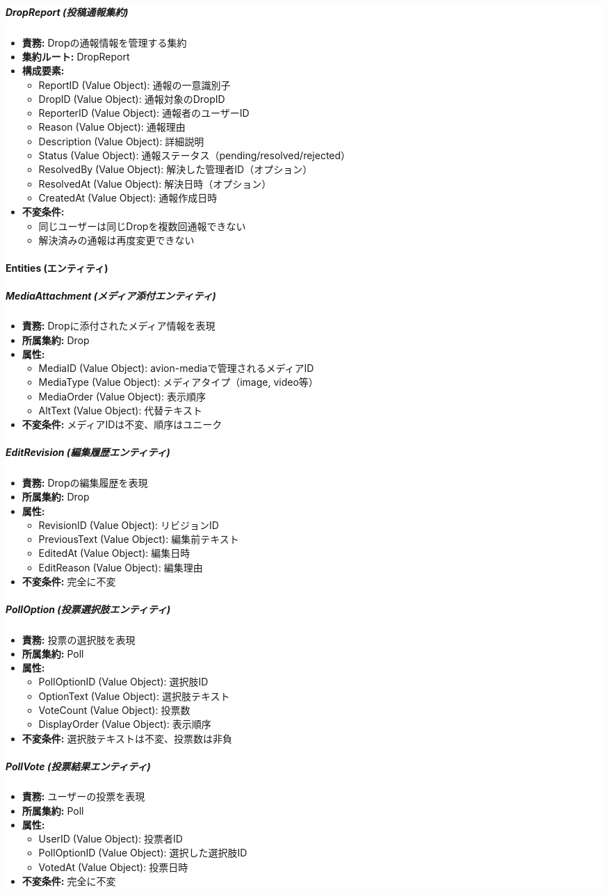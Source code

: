 ##### DropReport (投稿通報集約)
- **責務:** Dropの通報情報を管理する集約
- **集約ルート:** DropReport
- **構成要素:**
  - ReportID (Value Object): 通報の一意識別子
  - DropID (Value Object): 通報対象のDropID
  - ReporterID (Value Object): 通報者のユーザーID
  - Reason (Value Object): 通報理由
  - Description (Value Object): 詳細説明
  - Status (Value Object): 通報ステータス（pending/resolved/rejected）
  - ResolvedBy (Value Object): 解決した管理者ID（オプション）
  - ResolvedAt (Value Object): 解決日時（オプション）
  - CreatedAt (Value Object): 通報作成日時
- **不変条件:**
  - 同じユーザーは同じDropを複数回通報できない
  - 解決済みの通報は再度変更できない

#### Entities (エンティティ)

##### MediaAttachment (メディア添付エンティティ)
- **責務:** Dropに添付されたメディア情報を表現
- **所属集約:** Drop
- **属性:**
  - MediaID (Value Object): avion-mediaで管理されるメディアID
  - MediaType (Value Object): メディアタイプ（image, video等）
  - MediaOrder (Value Object): 表示順序
  - AltText (Value Object): 代替テキスト
- **不変条件:** メディアIDは不変、順序はユニーク

##### EditRevision (編集履歴エンティティ)
- **責務:** Dropの編集履歴を表現
- **所属集約:** Drop
- **属性:**
  - RevisionID (Value Object): リビジョンID
  - PreviousText (Value Object): 編集前テキスト
  - EditedAt (Value Object): 編集日時
  - EditReason (Value Object): 編集理由
- **不変条件:** 完全に不変

##### PollOption (投票選択肢エンティティ)
- **責務:** 投票の選択肢を表現
- **所属集約:** Poll
- **属性:**
  - PollOptionID (Value Object): 選択肢ID
  - OptionText (Value Object): 選択肢テキスト
  - VoteCount (Value Object): 投票数
  - DisplayOrder (Value Object): 表示順序
- **不変条件:** 選択肢テキストは不変、投票数は非負

##### PollVote (投票結果エンティティ)
- **責務:** ユーザーの投票を表現
- **所属集約:** Poll
- **属性:**
  - UserID (Value Object): 投票者ID
  - PollOptionID (Value Object): 選択した選択肢ID
  - VotedAt (Value Object): 投票日時
- **不変条件:** 完全に不変
